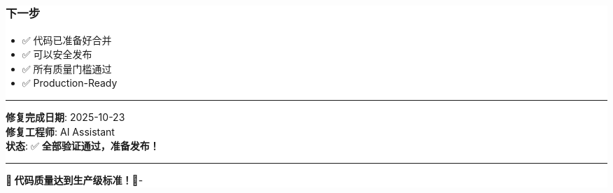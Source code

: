 ### 下一步

- ✅ 代码已准备好合并
- ✅ 可以安全发布
- ✅ 所有质量门槛通过
- ✅ Production-Ready

---

**修复完成日期**: 2025-10-23  
**修复工程师**: AI Assistant  
**状态**: ✅ **全部验证通过，准备发布！**

---

**🎊 代码质量达到生产级标准！🎊**-
